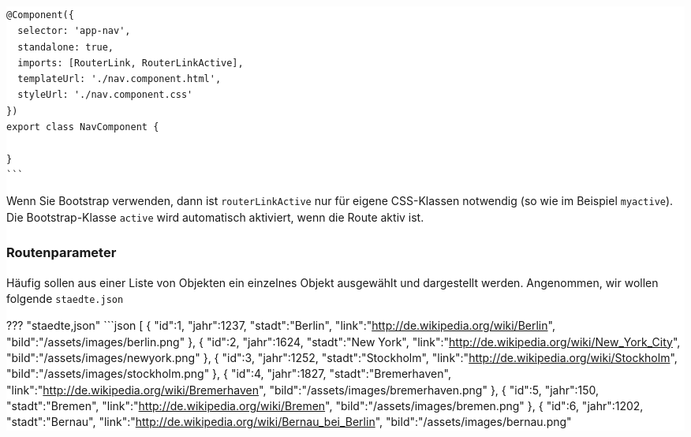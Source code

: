 	@Component({
	  selector: 'app-nav',
	  standalone: true,
	  imports: [RouterLink, RouterLinkActive],
	  templateUrl: './nav.component.html',
	  styleUrl: './nav.component.css'
	})
	export class NavComponent {

	}
	```

Wenn Sie Bootstrap verwenden, dann ist `routerLinkActive` nur für eigene CSS-Klassen notwendig (so wie im Beispiel `myactive`). Die Bootstrap-Klasse `active` wird automatisch aktiviert, wenn die Route aktiv ist. 

### Routenparameter

Häufig sollen aus einer Liste von Objekten ein einzelnes Objekt ausgewählt und dargestellt werden. Angenommen, wir wollen folgende `staedte.json` 


??? "staedte,json"
	```json
	[
	    {
	        "id":1,
	        "jahr":1237,
	        "stadt":"Berlin",
	        "link":"http://de.wikipedia.org/wiki/Berlin",
	        "bild":"/assets/images/berlin.png"
	    },
	    {
	        "id":2,
	        "jahr":1624,
	        "stadt":"New York",
	        "link":"http://de.wikipedia.org/wiki/New_York_City",
	        "bild":"/assets/images/newyork.png"
	    },
	    {
	        "id":3,
	        "jahr":1252,
	        "stadt":"Stockholm",
	        "link":"http://de.wikipedia.org/wiki/Stockholm",
	        "bild":"/assets/images/stockholm.png"
	    },
	    {
	        "id":4,
	        "jahr":1827,
	        "stadt":"Bremerhaven",
	        "link":"http://de.wikipedia.org/wiki/Bremerhaven",
	        "bild":"/assets/images/bremerhaven.png"
	    },
	    {
	        "id":5,
	        "jahr":150,
	        "stadt":"Bremen",
	        "link":"http://de.wikipedia.org/wiki/Bremen",
	        "bild":"/assets/images/bremen.png"
	    },
	    {
	        "id":6,
	        "jahr":1202,
	        "stadt":"Bernau",
	        "link":"http://de.wikipedia.org/wiki/Bernau_bei_Berlin",
	        "bild":"/assets/images/bernau.png"